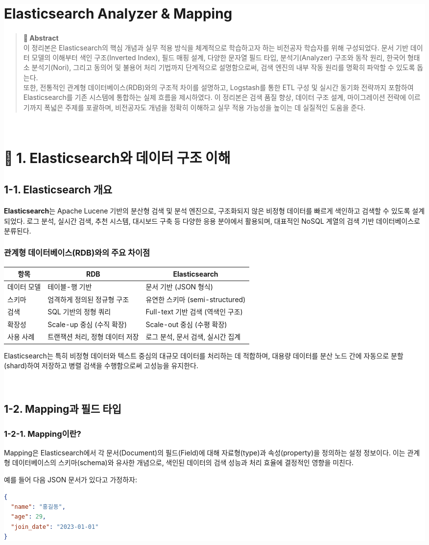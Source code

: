 # Elasticsearch Analyzer & Mapping

>**📄 Abstract**      
>이 정리본은 Elasticsearch의 핵심 개념과 실무 적용 방식을 체계적으로 학습하고자 하는 비전공자 학습자를 위해 구성되었다. 문서 기반 데이터 모델의 이해부터 색인 구조(Inverted Index), 필드 매핑 설계, 다양한 문자열 필드 타입, 분석기(Analyzer) 구조와 동작 원리, 한국어 형태소 분석기(Nori), 그리고 동의어 및 불용어 처리 기법까지 단계적으로 설명함으로써, 검색 엔진의 내부 작동 원리를 명확히 파악할 수 있도록 돕는다.   
>또한, 전통적인 관계형 데이터베이스(RDB)와의 구조적 차이를 설명하고, Logstash를 통한 ETL 구성 및 실시간 동기화 전략까지 포함하여 Elasticsearch를 기존 시스템에 통합하는 실제 흐름을 제시하였다. 이 정리본은 검색 품질 향상, 데이터 구조 설계, 마이그레이션 전략에 이르기까지 폭넓은 주제를 포괄하며, 비전공자도 개념을 정확히 이해하고 실무 적용 가능성을 높이는 데 실질적인 도움을 준다.     

<br>

📘 1\. Elasticsearch와 데이터 구조 이해
===============================

1-1\. Elasticsearch 개요
----------------------

**Elasticsearch**는 Apache Lucene 기반의 분산형 검색 및 분석 엔진으로, 구조화되지 않은 비정형 데이터를 빠르게 색인하고 검색할 수 있도록 설계되었다. 로그 분석, 실시간 검색, 추천 시스템, 대시보드 구축 등 다양한 응용 분야에서 활용되며, 대표적인 NoSQL 계열의 검색 기반 데이터베이스로 분류된다.

### 관계형 데이터베이스(RDB)와의 주요 차이점

| 항목        | RDB                             | Elasticsearch                     |
| ----------- | ------------------------------- | --------------------------------- |
| 데이터 모델 | 테이블-행 기반                  | 문서 기반 (JSON 형식)             |
| 스키마      | 엄격하게 정의된 정규형 구조     | 유연한 스키마 (semi-structured)   |
| 검색        | SQL 기반의 정형 쿼리            | Full-text 기반 검색 (역색인 구조) |
| 확장성      | Scale-up 중심 (수직 확장)       | Scale-out 중심 (수평 확장)        |
| 사용 사례   | 트랜잭션 처리, 정형 데이터 저장 | 로그 분석, 문서 검색, 실시간 집계 |

Elasticsearch는 특히 비정형 데이터와 텍스트 중심의 대규모 데이터를 처리하는 데 적합하며, 대용량 데이터를 분산 노드 간에 자동으로 분할(shard)하여 저장하고 병렬 검색을 수행함으로써 고성능을 유지한다.

<br>

1-2\. Mapping과 필드 타입
--------------------

### 1-2-1\. Mapping이란?

Mapping은 Elasticsearch에서 각 문서(Document)의 필드(Field)에 대해 자료형(type)과 속성(property)을 정의하는 설정 정보이다. 이는 관계형 데이터베이스의 스키마(schema)와 유사한 개념으로, 색인된 데이터의 검색 성능과 처리 효율에 결정적인 영향을 미친다.

예를 들어 다음 JSON 문서가 있다고 가정하자:

```json
{
  "name": "홍길동",
  "age": 29,
  "join_date": "2023-01-01"
}
```
